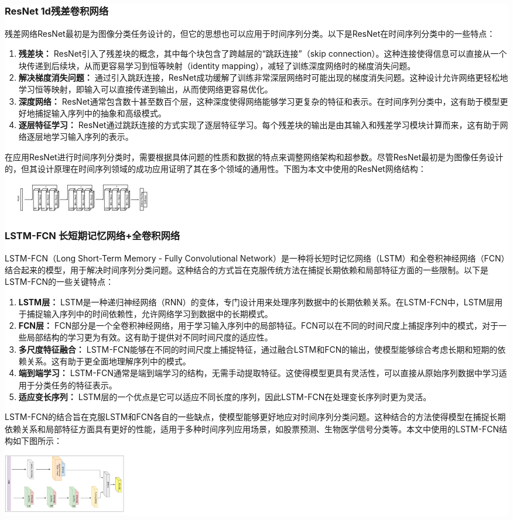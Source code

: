 ### ResNet 1d残差卷积网络

残差网络ResNet最初是为图像分类任务设计的，但它的思想也可以应用于时间序列分类。以下是ResNet在时间序列分类中的一些特点：

1. **残差块：** ResNet引入了残差块的概念，其中每个块包含了跨越层的“跳跃连接”（skip connection）。这种连接使得信息可以直接从一个块传递到后续块，从而更容易学习到恒等映射（identity mapping），减轻了训练深度网络时的梯度消失问题。
2. **解决梯度消失问题：** 通过引入跳跃连接，ResNet成功缓解了训练非常深层网络时可能出现的梯度消失问题。这种设计允许网络更轻松地学习恒等映射，即输入可以直接传递到输出，从而使网络更容易优化。
3. **深度网络：** ResNet通常包含数十甚至数百个层，这种深度使得网络能够学习更复杂的特征和表示。在时间序列分类中，这有助于模型更好地捕捉输入序列中的抽象和高级模式。
4. **逐层特征学习：** ResNet通过跳跃连接的方式实现了逐层特征学习。每个残差块的输出是由其输入和残差学习模块计算而来，这有助于网络逐层地学习输入序列的表示。

在应用ResNet进行时间序列分类时，需要根据具体问题的性质和数据的特点来调整网络架构和超参数。尽管ResNet最初是为图像任务设计的，但其设计原理在时间序列领域的成功应用证明了其在多个领域的通用性。下图为本文中使用的ResNet网络结构：

<img src="images/ResNet.jpg" alt="ResNet" style="zoom:25%;" />

### LSTM-FCN 长短期记忆网络+全卷积网络

LSTM-FCN（Long Short-Term Memory - Fully Convolutional Network）是一种将长短时记忆网络（LSTM）和全卷积神经网络（FCN）结合起来的模型，用于解决时间序列分类问题。这种结合的方式旨在克服传统方法在捕捉长期依赖和局部特征方面的一些限制。以下是LSTM-FCN的一些关键特点：

1. **LSTM层：** LSTM是一种递归神经网络（RNN）的变体，专门设计用来处理序列数据中的长期依赖关系。在LSTM-FCN中，LSTM层用于捕捉输入序列中的时间依赖性，允许网络学习到数据中的长期模式。
2. **FCN层：** FCN部分是一个全卷积神经网络，用于学习输入序列中的局部特征。FCN可以在不同的时间尺度上捕捉序列中的模式，对于一些局部结构的学习更为有效。这有助于提供对不同时间尺度的适应性。
3. **多尺度特征融合：** LSTM-FCN能够在不同的时间尺度上捕捉特征，通过融合LSTM和FCN的输出，使模型能够综合考虑长期和短期的依赖关系。这有助于更全面地理解序列中的模式。
4. **端到端学习：** LSTM-FCN通常是端到端学习的结构，无需手动提取特征。这使得模型更具有灵活性，可以直接从原始序列数据中学习适用于分类任务的特征表示。
6. **适应变长序列：** LSTM层的一个优点是它可以适应不同长度的序列，因此LSTM-FCN在处理变长序列时更为灵活。

LSTM-FCN的结合旨在克服LSTM和FCN各自的一些缺点，使模型能够更好地应对时间序列分类问题。这种结合的方法使得模型在捕捉长期依赖关系和局部特征方面具有更好的性能，适用于多种时间序列应用场景，如股票预测、生物医学信号分类等。本文中使用的LSTM-FCN结构如下图所示：

<img src="images/LSTM-FCN.jpg" alt="LSTM-FCN" style="zoom:20%;" />
